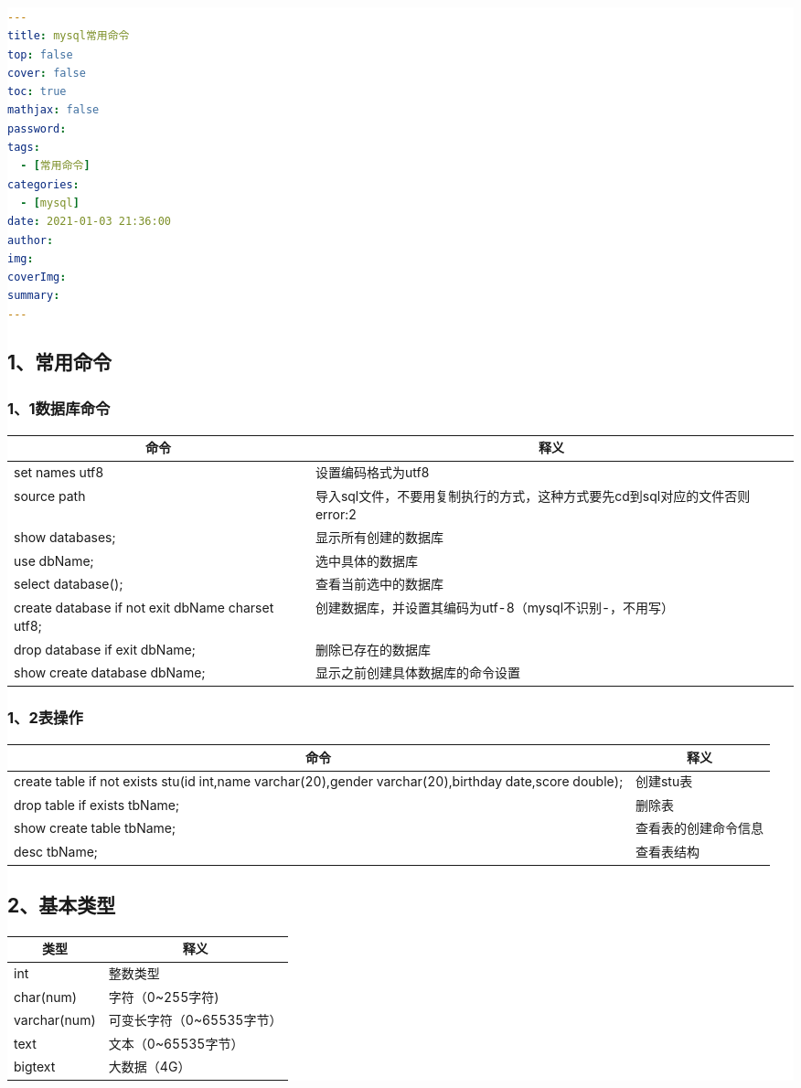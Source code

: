```yaml
---
title: mysql常用命令
top: false
cover: false
toc: true
mathjax: false
password: 
tags:
  - [常用命令]
categories:
  - [mysql]
date: 2021-01-03 21:36:00
author:
img:
coverImg:
summary:
---
```


## 1、常用命令
### 1、1数据库命令
|命令|释义|
|--|--|
|set names utf8|设置编码格式为utf8|
|source path|导入sql文件，不要用复制执行的方式，这种方式要先cd到sql对应的文件否则error:2|
|show databases;|显示所有创建的数据库|
|use dbName;|选中具体的数据库|
|select database();|查看当前选中的数据库|
|create database if not exit dbName charset utf8;|创建数据库，并设置其编码为utf-8（mysql不识别-，不用写）|
|drop database if exit dbName;|删除已存在的数据库|
|show create database dbName;|显示之前创建具体数据库的命令设置|
### 1、2表操作
|命令|释义|
|--|--|
|create table if not exists stu(id int,name varchar(20),gender varchar(20),birthday date,score double);|创建stu表|
|drop table if exists tbName;|删除表|
|show create table tbName;|查看表的创建命令信息|
|desc tbName;|查看表结构|

## 2、基本类型
|类型|释义|
|--|--|
|int|整数类型|
|char(num)|字符（0~255字符)|
|varchar(num)|可变长字符（0~65535字节）|
|text|文本（0~65535字节）|
|bigtext|大数据（4G）|